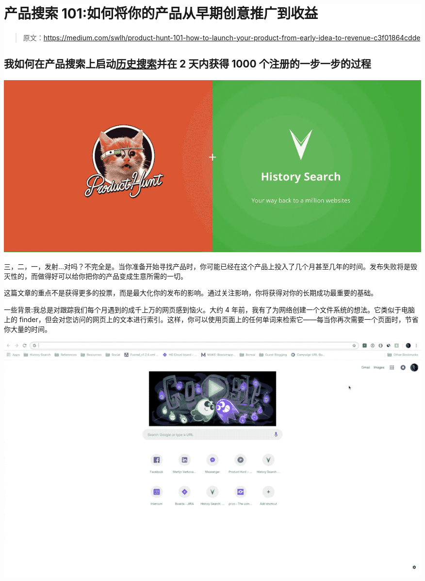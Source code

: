 # 产品搜索 101:如何将你的产品从早期创意推广到收益

> 原文：<https://medium.com/swlh/product-hunt-101-how-to-launch-your-product-from-early-idea-to-revenue-c3f01864cdde>

## 我如何在产品搜索上启动[历史搜索](https://historysearch.com)并在 2 天内获得 1000 个注册的一步一步的过程

![](img/98c6bea9ebdceb032152538b84d0dc56.png)

三，二，一，发射…对吗？不完全是。当你准备开始寻找产品时，你可能已经在这个产品上投入了几个月甚至几年的时间。发布失败将是毁灭性的，而做得好可以给你把你的产品变成生意所需的一切。

这篇文章的重点不是获得更多的投票，而是最大化你的发布的影响。通过关注影响，你将获得对你的长期成功最重要的基础。

一些背景:我总是对跟踪我们每个月遇到的成千上万的网页感到恼火。大约 4 年前，我有了为网络创建一个文件系统的想法。它类似于电脑上的 finder，但会对您访问的网页上的文本进行索引。这样，你可以使用页面上的任何单词来检索它——每当你再次需要一个页面时，节省你大量的时间。

![](img/964e5ef0d9559673693c911b54b28965.png)
